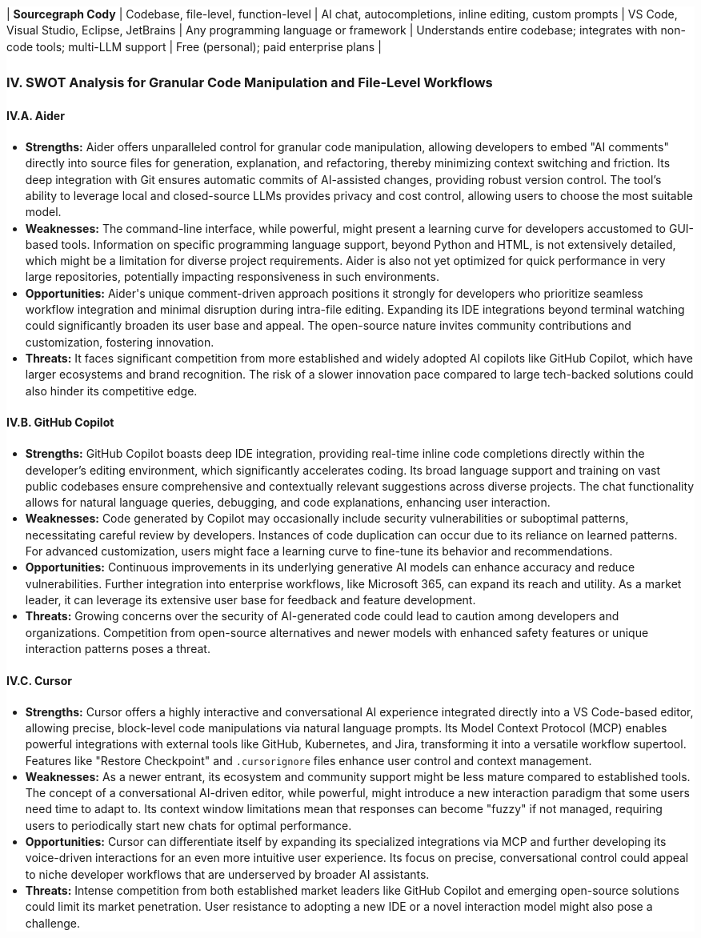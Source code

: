 | **Sourcegraph Cody** | Codebase, file-level, function-level              | AI chat, autocompletions, inline editing, custom prompts   | VS Code, Visual Studio, Eclipse, JetBrains  | Any programming language or framework              | Understands entire codebase; integrates with non-code tools; multi-LLM support           | Free (personal); paid enterprise plans       |

### IV. SWOT Analysis for Granular Code Manipulation and File-Level Workflows

#### IV.A. Aider

*   **Strengths:** Aider offers unparalleled control for granular code manipulation, allowing developers to embed "AI comments" directly into source files for generation, explanation, and refactoring, thereby minimizing context switching and friction. Its deep integration with Git ensures automatic commits of AI-assisted changes, providing robust version control. The tool’s ability to leverage local and closed-source LLMs provides privacy and cost control, allowing users to choose the most suitable model.
*   **Weaknesses:** The command-line interface, while powerful, might present a learning curve for developers accustomed to GUI-based tools. Information on specific programming language support, beyond Python and HTML, is not extensively detailed, which might be a limitation for diverse project requirements. Aider is also not yet optimized for quick performance in very large repositories, potentially impacting responsiveness in such environments.
*   **Opportunities:** Aider's unique comment-driven approach positions it strongly for developers who prioritize seamless workflow integration and minimal disruption during intra-file editing. Expanding its IDE integrations beyond terminal watching could significantly broaden its user base and appeal. The open-source nature invites community contributions and customization, fostering innovation.
*   **Threats:** It faces significant competition from more established and widely adopted AI copilots like GitHub Copilot, which have larger ecosystems and brand recognition. The risk of a slower innovation pace compared to large tech-backed solutions could also hinder its competitive edge.

#### IV.B. GitHub Copilot

*   **Strengths:** GitHub Copilot boasts deep IDE integration, providing real-time inline code completions directly within the developer’s editing environment, which significantly accelerates coding. Its broad language support and training on vast public codebases ensure comprehensive and contextually relevant suggestions across diverse projects. The chat functionality allows for natural language queries, debugging, and code explanations, enhancing user interaction.
*   **Weaknesses:** Code generated by Copilot may occasionally include security vulnerabilities or suboptimal patterns, necessitating careful review by developers. Instances of code duplication can occur due to its reliance on learned patterns. For advanced customization, users might face a learning curve to fine-tune its behavior and recommendations.
*   **Opportunities:** Continuous improvements in its underlying generative AI models can enhance accuracy and reduce vulnerabilities. Further integration into enterprise workflows, like Microsoft 365, can expand its reach and utility. As a market leader, it can leverage its extensive user base for feedback and feature development.
*   **Threats:** Growing concerns over the security of AI-generated code could lead to caution among developers and organizations. Competition from open-source alternatives and newer models with enhanced safety features or unique interaction patterns poses a threat.

#### IV.C. Cursor

*   **Strengths:** Cursor offers a highly interactive and conversational AI experience integrated directly into a VS Code-based editor, allowing precise, block-level code manipulations via natural language prompts. Its Model Context Protocol (MCP) enables powerful integrations with external tools like GitHub, Kubernetes, and Jira, transforming it into a versatile workflow supertool. Features like "Restore Checkpoint" and `.cursorignore` files enhance user control and context management.
*   **Weaknesses:** As a newer entrant, its ecosystem and community support might be less mature compared to established tools. The concept of a conversational AI-driven editor, while powerful, might introduce a new interaction paradigm that some users need time to adapt to. Its context window limitations mean that responses can become "fuzzy" if not managed, requiring users to periodically start new chats for optimal performance.
*   **Opportunities:** Cursor can differentiate itself by expanding its specialized integrations via MCP and further developing its voice-driven interactions for an even more intuitive user experience. Its focus on precise, conversational control could appeal to niche developer workflows that are underserved by broader AI assistants.
*   **Threats:** Intense competition from both established market leaders like GitHub Copilot and emerging open-source solutions could limit its market penetration. User resistance to adopting a new IDE or a novel interaction model might also pose a challenge.
